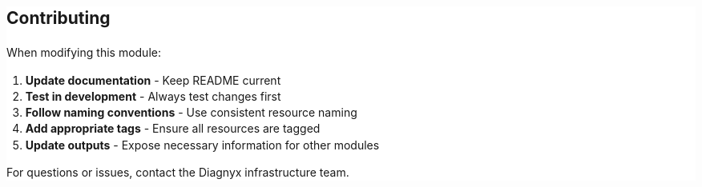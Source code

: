 ## Contributing

When modifying this module:

1. **Update documentation** - Keep README current
2. **Test in development** - Always test changes first
3. **Follow naming conventions** - Use consistent resource naming
4. **Add appropriate tags** - Ensure all resources are tagged
5. **Update outputs** - Expose necessary information for other modules

For questions or issues, contact the Diagnyx infrastructure team.